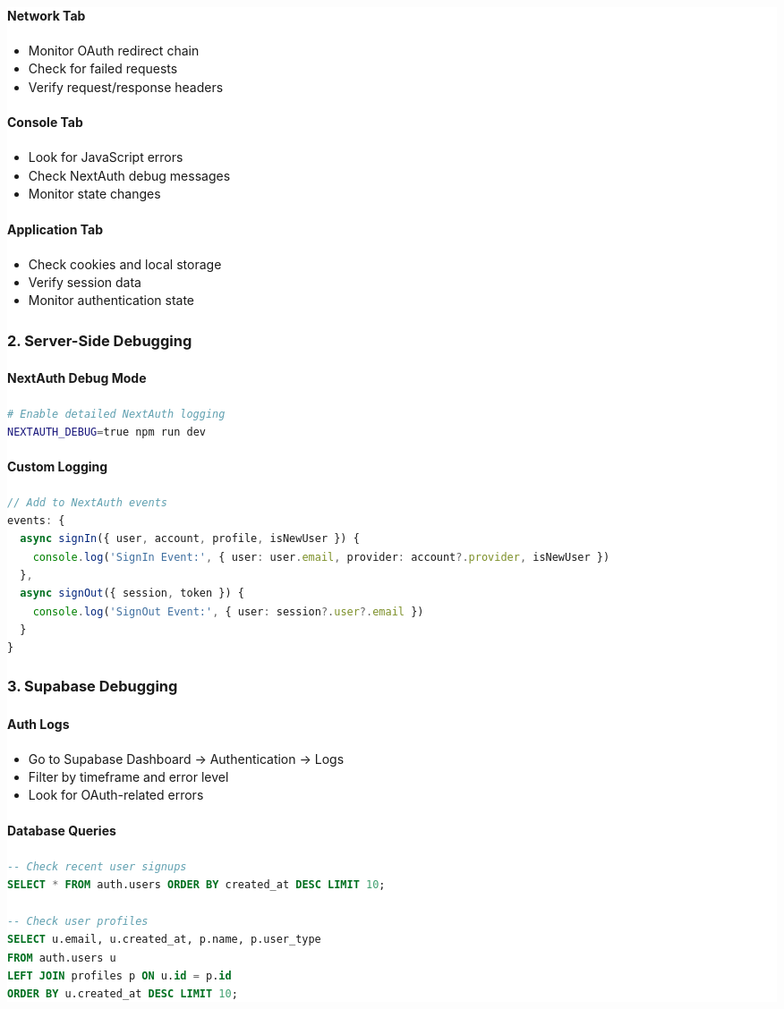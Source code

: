 #### Network Tab
- Monitor OAuth redirect chain
- Check for failed requests
- Verify request/response headers

#### Console Tab
- Look for JavaScript errors
- Check NextAuth debug messages
- Monitor state changes

#### Application Tab
- Check cookies and local storage
- Verify session data
- Monitor authentication state

### 2. Server-Side Debugging

#### NextAuth Debug Mode
```bash
# Enable detailed NextAuth logging
NEXTAUTH_DEBUG=true npm run dev
```

#### Custom Logging
```typescript
// Add to NextAuth events
events: {
  async signIn({ user, account, profile, isNewUser }) {
    console.log('SignIn Event:', { user: user.email, provider: account?.provider, isNewUser })
  },
  async signOut({ session, token }) {
    console.log('SignOut Event:', { user: session?.user?.email })
  }
}
```

### 3. Supabase Debugging

#### Auth Logs
- Go to Supabase Dashboard → Authentication → Logs
- Filter by timeframe and error level
- Look for OAuth-related errors

#### Database Queries
```sql
-- Check recent user signups
SELECT * FROM auth.users ORDER BY created_at DESC LIMIT 10;

-- Check user profiles
SELECT u.email, u.created_at, p.name, p.user_type 
FROM auth.users u 
LEFT JOIN profiles p ON u.id = p.id 
ORDER BY u.created_at DESC LIMIT 10;
```
